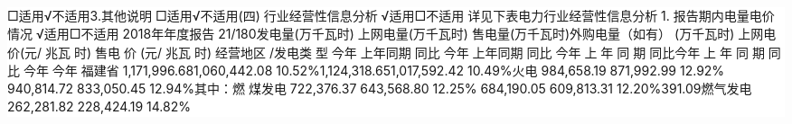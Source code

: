 □适用√不适用3.其他说明
□适用√不适用(四)
行业经营性信息分析
√适用□不适用
详见下表电力行业经营性信息分析
1.
报告期内电量电价情况
√适用□不适用
2018年年度报告
21/180发电量(万千瓦时)
上网电量(万千瓦时)
售电量(万千瓦时)外购电量（如有）
(万千瓦时)
上网电
价(元/
兆瓦
时)
售电
价
(元/
兆瓦
时)
经营地区
/发电类
型
今年
上年同期
同比
今年
上年同期
同比
今年
上
年
同
期
同比今年
上
年
同
期
同比
今年
今年
福建省
1,171,996.681,060,442.08
10.52%1,124,318.651,017,592.42
10.49%火电
984,658.19
871,992.99
12.92%
940,814.72
833,050.45
12.94%其中：燃
煤发电
722,376.37
643,568.80
12.25%
684,190.05
609,813.31
12.20%391.09燃气发电
262,281.82
228,424.19
14.82%